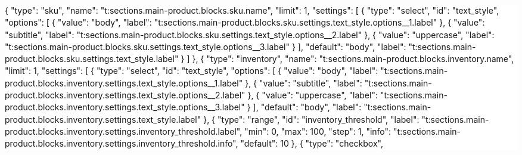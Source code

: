 {
"type": "sku",
"name": "t:sections.main-product.blocks.sku.name",
"limit": 1,
"settings": [
{
"type": "select",
"id": "text_style",
"options": [
{
"value": "body",
"label": "t:sections.main-product.blocks.sku.settings.text_style.options__1.label"
},
{
"value": "subtitle",
"label": "t:sections.main-product.blocks.sku.settings.text_style.options__2.label"
},
{
"value": "uppercase",
"label": "t:sections.main-product.blocks.sku.settings.text_style.options__3.label"
}
],
"default": "body",
"label": "t:sections.main-product.blocks.sku.settings.text_style.label"
}
]
},
{
"type": "inventory",
"name": "t:sections.main-product.blocks.inventory.name",
"limit": 1,
"settings": [
{
"type": "select",
"id": "text_style",
"options": [
{
"value": "body",
"label": "t:sections.main-product.blocks.inventory.settings.text_style.options__1.label"
},
{
"value": "subtitle",
"label": "t:sections.main-product.blocks.inventory.settings.text_style.options__2.label"
},
{
"value": "uppercase",
"label": "t:sections.main-product.blocks.inventory.settings.text_style.options__3.label"
}
],
"default": "body",
"label": "t:sections.main-product.blocks.inventory.settings.text_style.label"
},
{
"type": "range",
"id": "inventory_threshold",
"label": "t:sections.main-product.blocks.inventory.settings.inventory_threshold.label",
"min": 0,
"max": 100,
"step": 1,
"info": "t:sections.main-product.blocks.inventory.settings.inventory_threshold.info",
"default": 10
},
{
"type": "checkbox",